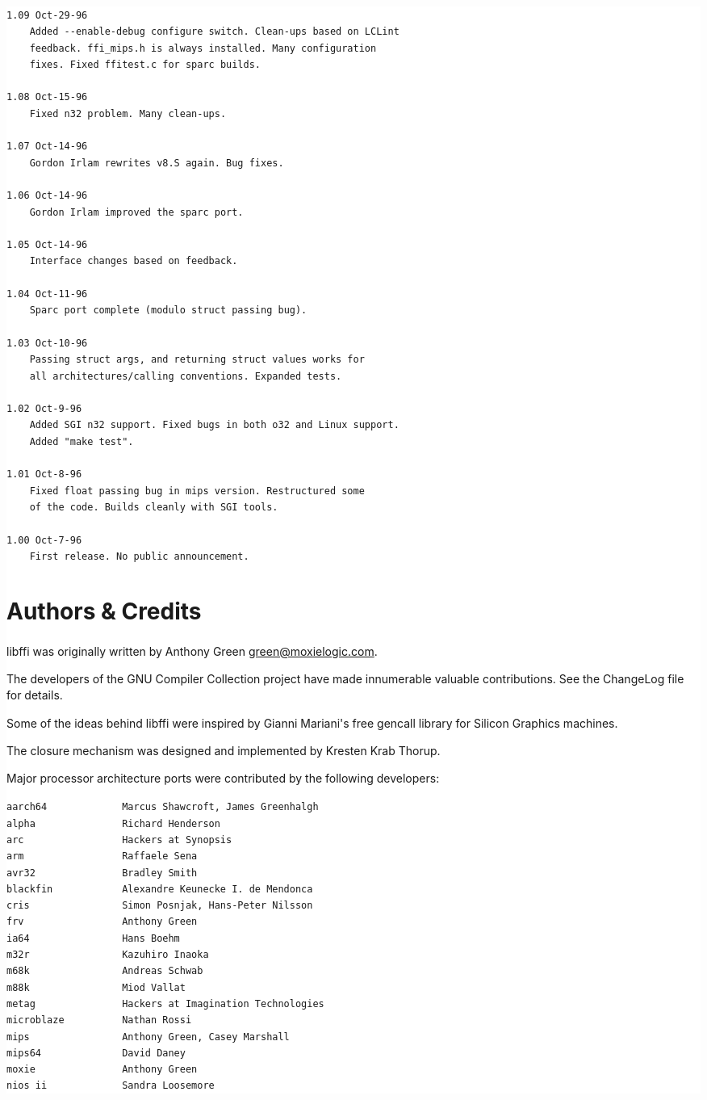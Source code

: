     1.09 Oct-29-96
        Added --enable-debug configure switch. Clean-ups based on LCLint 
        feedback. ffi_mips.h is always installed. Many configuration 
        fixes. Fixed ffitest.c for sparc builds.
    
    1.08 Oct-15-96
        Fixed n32 problem. Many clean-ups.
    
    1.07 Oct-14-96
        Gordon Irlam rewrites v8.S again. Bug fixes.
    
    1.06 Oct-14-96
        Gordon Irlam improved the sparc port. 
    
    1.05 Oct-14-96
        Interface changes based on feedback.
    
    1.04 Oct-11-96
        Sparc port complete (modulo struct passing bug).
    
    1.03 Oct-10-96
        Passing struct args, and returning struct values works for
        all architectures/calling conventions. Expanded tests.
    
    1.02 Oct-9-96
        Added SGI n32 support. Fixed bugs in both o32 and Linux support.
        Added "make test".
    
    1.01 Oct-8-96
        Fixed float passing bug in mips version. Restructured some
        of the code. Builds cleanly with SGI tools.
    
    1.00 Oct-7-96
        First release. No public announcement.

Authors & Credits
=================

libffi was originally written by Anthony Green <green@moxielogic.com>.

The developers of the GNU Compiler Collection project have made
innumerable valuable contributions.  See the ChangeLog file for
details.

Some of the ideas behind libffi were inspired by Gianni Mariani's free
gencall library for Silicon Graphics machines.

The closure mechanism was designed and implemented by Kresten Krab
Thorup.

Major processor architecture ports were contributed by the following
developers:

    aarch64             Marcus Shawcroft, James Greenhalgh
    alpha               Richard Henderson
    arc                 Hackers at Synopsis
    arm                 Raffaele Sena
    avr32               Bradley Smith
    blackfin            Alexandre Keunecke I. de Mendonca
    cris                Simon Posnjak, Hans-Peter Nilsson
    frv                 Anthony Green
    ia64                Hans Boehm
    m32r                Kazuhiro Inaoka
    m68k                Andreas Schwab
    m88k                Miod Vallat
    metag               Hackers at Imagination Technologies
    microblaze          Nathan Rossi
    mips                Anthony Green, Casey Marshall
    mips64              David Daney
    moxie               Anthony Green
    nios ii             Sandra Loosemore
